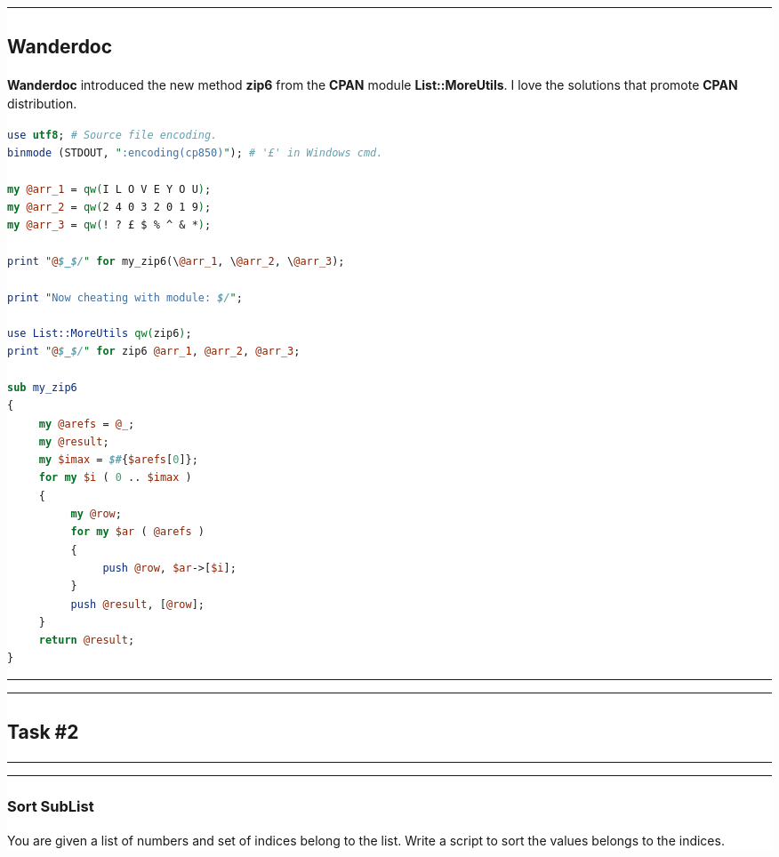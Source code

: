 ***

## Wanderdoc

**Wanderdoc** introduced the new method **zip6** from the **CPAN** module **List::MoreUtils**. I love the solutions that promote **CPAN** distribution.

```perl
use utf8; # Source file encoding.
binmode (STDOUT, ":encoding(cp850)"); # '£' in Windows cmd.

my @arr_1 = qw(I L O V E Y O U);
my @arr_2 = qw(2 4 0 3 2 0 1 9);
my @arr_3 = qw(! ? £ $ % ^ & *);

print "@$_$/" for my_zip6(\@arr_1, \@arr_2, \@arr_3);

print "Now cheating with module: $/";

use List::MoreUtils qw(zip6);
print "@$_$/" for zip6 @arr_1, @arr_2, @arr_3;

sub my_zip6
{
     my @arefs = @_;
     my @result;
     my $imax = $#{$arefs[0]};
     for my $i ( 0 .. $imax )
     {
          my @row;
          for my $ar ( @arefs )
          {
               push @row, $ar->[$i];
          }
          push @result, [@row];
     }
     return @result;
}
```
***
***
## Task #2
***
***

### Sort SubList

You are given a list of numbers and set of indices belong to the list. Write a script to sort the values belongs to the indices.

